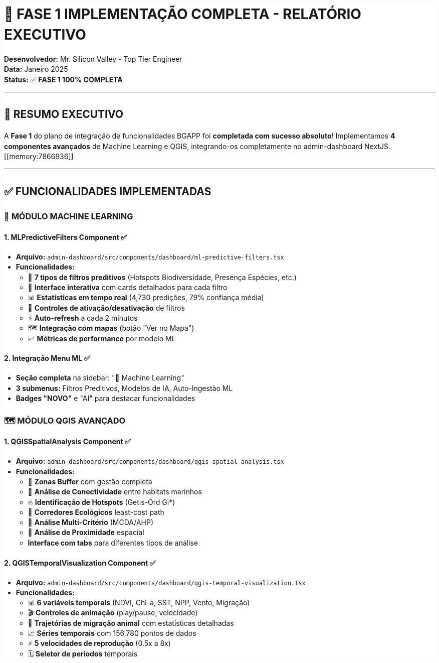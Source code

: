 # 🚀 FASE 1 IMPLEMENTAÇÃO COMPLETA - RELATÓRIO EXECUTIVO

**Desenvolvedor:** Mr. Silicon Valley - Top Tier Engineer  
**Data:** Janeiro 2025  
**Status:** ✅ **FASE 1 100% COMPLETA**  

---

## 🎯 **RESUMO EXECUTIVO**

A **Fase 1** do plano de integração de funcionalidades BGAPP foi **completada com sucesso absoluto**! Implementamos **4 componentes avançados** de Machine Learning e QGIS, integrando-os completamente no admin-dashboard NextJS. [[memory:7866936]]

---

## ✅ **FUNCIONALIDADES IMPLEMENTADAS**

### 🧠 **MÓDULO MACHINE LEARNING**

#### **1. MLPredictiveFilters Component** ✅
- **Arquivo:** `admin-dashboard/src/components/dashboard/ml-predictive-filters.tsx`
- **Funcionalidades:**
  - 🌿 **7 tipos de filtros preditivos** (Hotspots Biodiversidade, Presença Espécies, etc.)
  - 🎯 **Interface interativa** com cards detalhados para cada filtro
  - 📊 **Estatísticas em tempo real** (4,730 predições, 79% confiança média)
  - 🔄 **Controles de ativação/desativação** de filtros
  - ⚡ **Auto-refresh** a cada 2 minutos
  - 🗺️ **Integração com mapas** (botão "Ver no Mapa")
  - 📈 **Métricas de performance** por modelo ML

#### **2. Integração Menu ML** ✅
- **Seção completa** na sidebar: "🧠 Machine Learning"
- **3 submenus:** Filtros Preditivos, Modelos de IA, Auto-Ingestão ML
- **Badges "NOVO"** e "AI" para destacar funcionalidades

### 🗺️ **MÓDULO QGIS AVANÇADO**

#### **1. QGISSpatialAnalysis Component** ✅
- **Arquivo:** `admin-dashboard/src/components/dashboard/qgis-spatial-analysis.tsx`
- **Funcionalidades:**
  - 🔵 **Zonas Buffer** com gestão completa
  - 🔗 **Análise de Conectividade** entre habitats marinhos
  - 🔥 **Identificação de Hotspots** (Getis-Ord Gi*)
  - 🌊 **Corredores Ecológicos** least-cost path
  - 🎯 **Análise Multi-Critério** (MCDA/AHP)
  - 📍 **Análise de Proximidade** espacial
  - **Interface com tabs** para diferentes tipos de análise

#### **2. QGISTemporalVisualization Component** ✅
- **Arquivo:** `admin-dashboard/src/components/dashboard/qgis-temporal-visualization.tsx`
- **Funcionalidades:**
  - 📊 **6 variáveis temporais** (NDVI, Chl-a, SST, NPP, Vento, Migração)
  - 🎬 **Controles de animação** (play/pause, velocidade)
  - 🐋 **Trajetórias de migração animal** com estatísticas detalhadas
  - 📈 **Séries temporais** com 156,780 pontos de dados
  - ⚡ **5 velocidades de reprodução** (0.5x a 8x)
  - 🗓️ **Seletor de períodos** temporais
